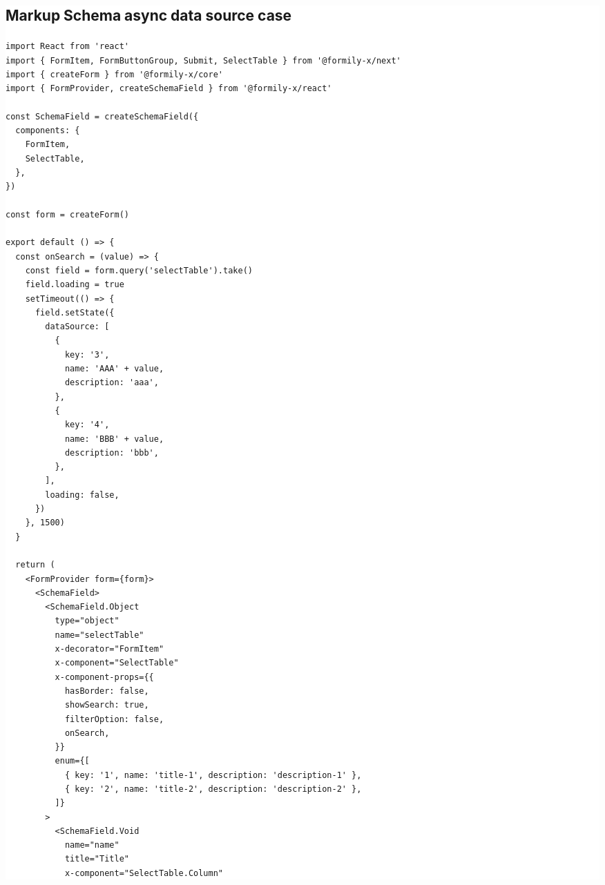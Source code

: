 ## Markup Schema async data source case

```tsx
import React from 'react'
import { FormItem, FormButtonGroup, Submit, SelectTable } from '@formily-x/next'
import { createForm } from '@formily-x/core'
import { FormProvider, createSchemaField } from '@formily-x/react'

const SchemaField = createSchemaField({
  components: {
    FormItem,
    SelectTable,
  },
})

const form = createForm()

export default () => {
  const onSearch = (value) => {
    const field = form.query('selectTable').take()
    field.loading = true
    setTimeout(() => {
      field.setState({
        dataSource: [
          {
            key: '3',
            name: 'AAA' + value,
            description: 'aaa',
          },
          {
            key: '4',
            name: 'BBB' + value,
            description: 'bbb',
          },
        ],
        loading: false,
      })
    }, 1500)
  }

  return (
    <FormProvider form={form}>
      <SchemaField>
        <SchemaField.Object
          type="object"
          name="selectTable"
          x-decorator="FormItem"
          x-component="SelectTable"
          x-component-props={{
            hasBorder: false,
            showSearch: true,
            filterOption: false,
            onSearch,
          }}
          enum={[
            { key: '1', name: 'title-1', description: 'description-1' },
            { key: '2', name: 'title-2', description: 'description-2' },
          ]}
        >
          <SchemaField.Void
            name="name"
            title="Title"
            x-component="SelectTable.Column"
```